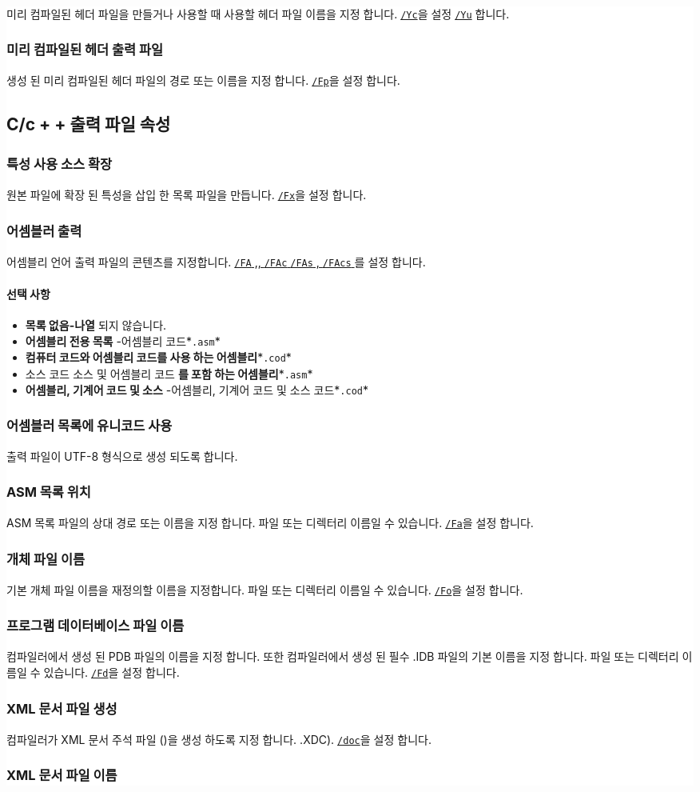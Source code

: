 미리 컴파일된 헤더 파일을 만들거나 사용할 때 사용할 헤더 파일 이름을 지정 합니다. [`/Yc`](yc-create-precompiled-header-file.md)을 설정 [`/Yu`](yu-use-precompiled-header-file.md) 합니다.

### <a name="precompiled-header-output-file"></a>미리 컴파일된 헤더 출력 파일

생성 된 미리 컴파일된 헤더 파일의 경로 또는 이름을 지정 합니다. [`/Fp`](fp-name-dot-pch-file.md)을 설정 합니다.

## <a name="cc-output-files-properties"></a>C/c + + 출력 파일 속성

### <a name="expand-attributed-source"></a>특성 사용 소스 확장

원본 파일에 확장 된 특성을 삽입 한 목록 파일을 만듭니다. [`/Fx`](fx-merge-injected-code.md)을 설정 합니다.

### <a name="assembler-output"></a>어셈블러 출력

어셈블리 언어 출력 파일의 콘텐츠를 지정합니다. [ `/FA` ,, `/FAc` `/FAs` , `/FAcs` ](fa-fa-listing-file.md)를 설정 합니다.

#### <a name="choices"></a>선택 사항

- **목록 없음-나열** 되지 않습니다.
- **어셈블리 전용 목록** -어셈블리 코드*`.asm`*
- **컴퓨터 코드와 어셈블리 코드를 사용 하는 어셈블리***`.cod`*
- 소스 코드 소스 및 어셈블리 코드 **를 포함 하는 어셈블리***`.asm`*
- **어셈블리, 기계어 코드 및 소스** -어셈블리, 기계어 코드 및 소스 코드*`.cod`*

### <a name="use-unicode-for-assembler-listing"></a>어셈블러 목록에 유니코드 사용

출력 파일이 UTF-8 형식으로 생성 되도록 합니다.

### <a name="asm-list-location"></a>ASM 목록 위치

ASM 목록 파일의 상대 경로 또는 이름을 지정 합니다. 파일 또는 디렉터리 이름일 수 있습니다. [`/Fa`](fa-fa-listing-file.md)을 설정 합니다.

### <a name="object-file-name"></a>개체 파일 이름

기본 개체 파일 이름을 재정의할 이름을 지정합니다. 파일 또는 디렉터리 이름일 수 있습니다. [`/Fo`](fo-object-file-name.md)을 설정 합니다.

### <a name="program-database-file-name"></a>프로그램 데이터베이스 파일 이름

컴파일러에서 생성 된 PDB 파일의 이름을 지정 합니다. 또한 컴파일러에서 생성 된 필수 .IDB 파일의 기본 이름을 지정 합니다. 파일 또는 디렉터리 이름일 수 있습니다. [`/Fd`](fd-program-database-file-name.md)을 설정 합니다.

### <a name="generate-xml-documentation-files"></a>XML 문서 파일 생성

컴파일러가 XML 문서 주석 파일 ()을 생성 하도록 지정 합니다. .XDC). [`/doc`](doc-process-documentation-comments-c-cpp.md)을 설정 합니다.

### <a name="xml-documentation-file-name"></a>XML 문서 파일 이름

